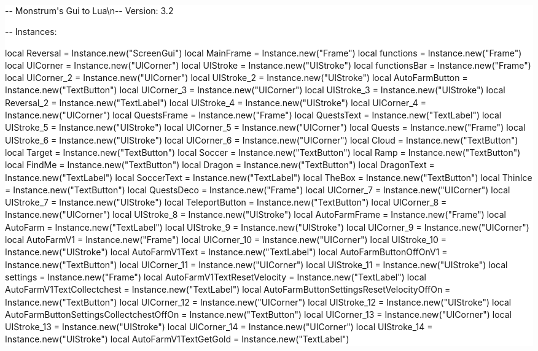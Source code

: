 -- Monstrum's Gui to Lua\n-- Version: 3.2

-- Instances:

local Reversal = Instance.new("ScreenGui")
local MainFrame = Instance.new("Frame")
local functions = Instance.new("Frame")
local UICorner = Instance.new("UICorner")
local UIStroke = Instance.new("UIStroke")
local functionsBar = Instance.new("Frame")
local UICorner_2 = Instance.new("UICorner")
local UIStroke_2 = Instance.new("UIStroke")
local AutoFarmButton = Instance.new("TextButton")
local UICorner_3 = Instance.new("UICorner")
local UIStroke_3 = Instance.new("UIStroke")
local Reversal_2 = Instance.new("TextLabel")
local UIStroke_4 = Instance.new("UIStroke")
local UICorner_4 = Instance.new("UICorner")
local QuestsFrame = Instance.new("Frame")
local QuestsText = Instance.new("TextLabel")
local UIStroke_5 = Instance.new("UIStroke")
local UICorner_5 = Instance.new("UICorner")
local Quests = Instance.new("Frame")
local UIStroke_6 = Instance.new("UIStroke")
local UICorner_6 = Instance.new("UICorner")
local Cloud = Instance.new("TextButton")
local Target = Instance.new("TextButton")
local Soccer = Instance.new("TextButton")
local Ramp = Instance.new("TextButton")
local FindMe = Instance.new("TextButton")
local Dragon = Instance.new("TextButton")
local DragonText = Instance.new("TextLabel")
local SoccerText = Instance.new("TextLabel")
local TheBox = Instance.new("TextButton")
local ThinIce = Instance.new("TextButton")
local QuestsDeco = Instance.new("Frame")
local UICorner_7 = Instance.new("UICorner")
local UIStroke_7 = Instance.new("UIStroke")
local TeleportButton = Instance.new("TextButton")
local UICorner_8 = Instance.new("UICorner")
local UIStroke_8 = Instance.new("UIStroke")
local AutoFarmFrame = Instance.new("Frame")
local AutoFarm = Instance.new("TextLabel")
local UIStroke_9 = Instance.new("UIStroke")
local UICorner_9 = Instance.new("UICorner")
local AutoFarmV1 = Instance.new("Frame")
local UICorner_10 = Instance.new("UICorner")
local UIStroke_10 = Instance.new("UIStroke")
local AutoFarmV1Text = Instance.new("TextLabel")
local AutoFarmButtonOffOnV1 = Instance.new("TextButton")
local UICorner_11 = Instance.new("UICorner")
local UIStroke_11 = Instance.new("UIStroke")
local settings = Instance.new("Frame")
local AutoFarmV1TextResetVelocity = Instance.new("TextLabel")
local AutoFarmV1TextCollectchest = Instance.new("TextLabel")
local AutoFarmButtonSettingsResetVelocityOffOn = Instance.new("TextButton")
local UICorner_12 = Instance.new("UICorner")
local UIStroke_12 = Instance.new("UIStroke")
local AutoFarmButtonSettingsCollectchestOffOn = Instance.new("TextButton")
local UICorner_13 = Instance.new("UICorner")
local UIStroke_13 = Instance.new("UIStroke")
local UICorner_14 = Instance.new("UICorner")
local UIStroke_14 = Instance.new("UIStroke")
local AutoFarmV1TextGetGold = Instance.new("TextLabel")